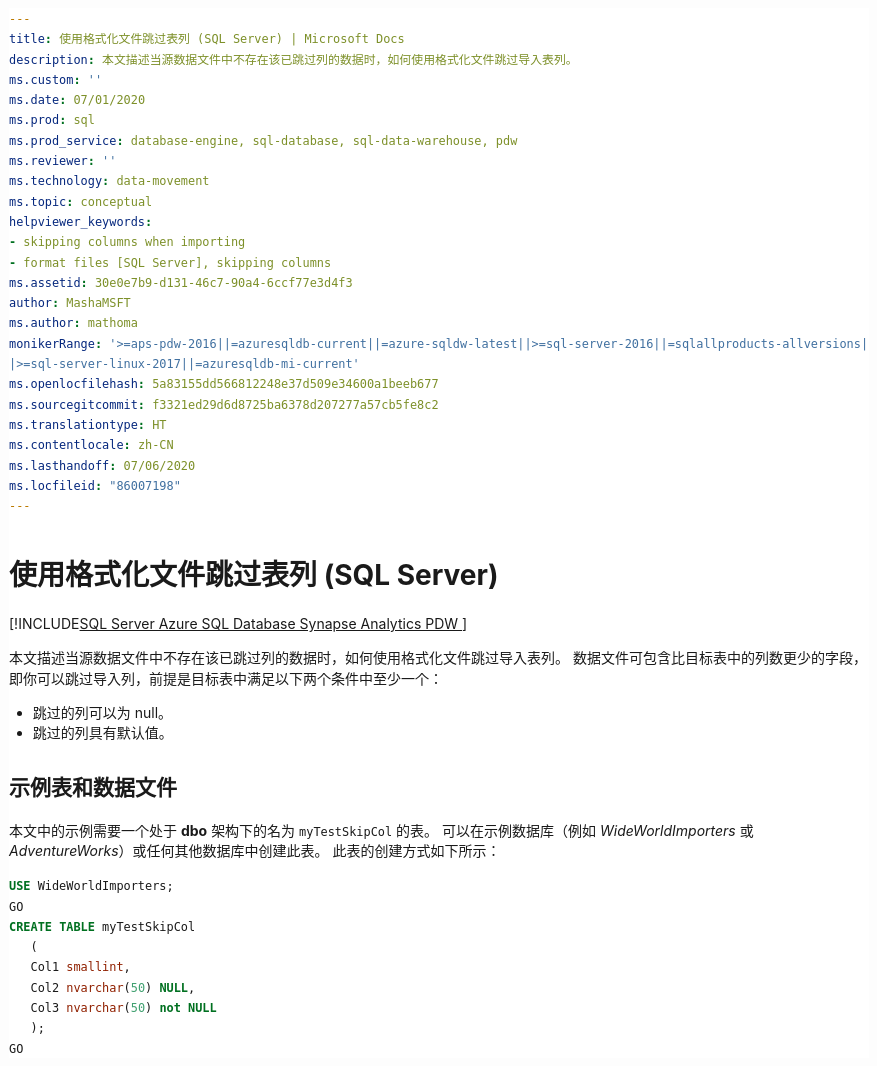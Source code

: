 ```yaml
---
title: 使用格式化文件跳过表列 (SQL Server) | Microsoft Docs
description: 本文描述当源数据文件中不存在该已跳过列的数据时，如何使用格式化文件跳过导入表列。
ms.custom: ''
ms.date: 07/01/2020
ms.prod: sql
ms.prod_service: database-engine, sql-database, sql-data-warehouse, pdw
ms.reviewer: ''
ms.technology: data-movement
ms.topic: conceptual
helpviewer_keywords:
- skipping columns when importing
- format files [SQL Server], skipping columns
ms.assetid: 30e0e7b9-d131-46c7-90a4-6ccf77e3d4f3
author: MashaMSFT
ms.author: mathoma
monikerRange: '>=aps-pdw-2016||=azuresqldb-current||=azure-sqldw-latest||>=sql-server-2016||=sqlallproducts-allversions||>=sql-server-linux-2017||=azuresqldb-mi-current'
ms.openlocfilehash: 5a83155dd566812248e37d509e34600a1beeb677
ms.sourcegitcommit: f3321ed29d6d8725ba6378d207277a57cb5fe8c2
ms.translationtype: HT
ms.contentlocale: zh-CN
ms.lasthandoff: 07/06/2020
ms.locfileid: "86007198"
---
```

# <a name="use-a-format-file-to-skip-a-table-column-sql-server"></a>使用格式化文件跳过表列 (SQL Server)
[!INCLUDE[SQL Server Azure SQL Database Synapse Analytics PDW ](../../includes/applies-to-version/sql-asdb-asdbmi-asa-pdw.md)]

本文描述当源数据文件中不存在该已跳过列的数据时，如何使用格式化文件跳过导入表列。 数据文件可包含比目标表中的列数更少的字段，即你可以跳过导入列，前提是目标表中满足以下两个条件中至少一个：
-   跳过的列可以为 null。
-   跳过的列具有默认值。  
  
## <a name="sample-table-and-data-file"></a>示例表和数据文件  
 本文中的示例需要一个处于 **dbo** 架构下的名为 `myTestSkipCol` 的表。 可以在示例数据库（例如 *WideWorldImporters* 或 *AdventureWorks*）或任何其他数据库中创建此表。 此表的创建方式如下所示：  
  
```sql
USE WideWorldImporters;  
GO  
CREATE TABLE myTestSkipCol   
   (  
   Col1 smallint,  
   Col2 nvarchar(50) NULL,  
   Col3 nvarchar(50) not NULL  
   );  
GO  
```  
  
